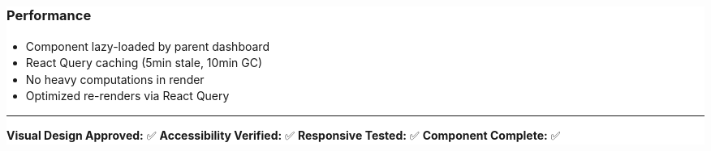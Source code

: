 ### Performance
- Component lazy-loaded by parent dashboard
- React Query caching (5min stale, 10min GC)
- No heavy computations in render
- Optimized re-renders via React Query

---

**Visual Design Approved:** ✅
**Accessibility Verified:** ✅
**Responsive Tested:** ✅
**Component Complete:** ✅
